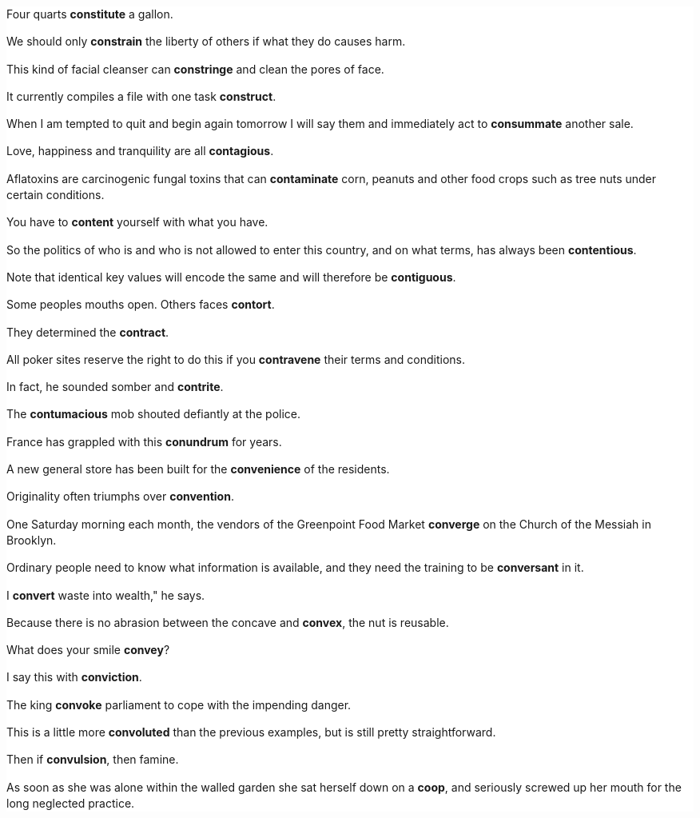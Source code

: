 Four quarts **constitute** a gallon.

We should only **constrain** the liberty of others if what they do causes harm.

This kind of facial cleanser can **constringe** and clean the pores of face.

It currently compiles a file with one task **construct**.

When I am tempted to quit and begin again tomorrow I will say them and immediately act to **consummate** another sale.

Love, happiness and tranquility are all **contagious**.

Aflatoxins are carcinogenic fungal toxins that can **contaminate** corn, peanuts and other food crops such as tree nuts under certain conditions.

You have to **content** yourself with what you have.

So the politics of who is and who is not allowed to enter this country, and on what terms, has always been **contentious**.

Note that identical key values will encode the same and will therefore be **contiguous**.

Some peoples mouths open. Others faces **contort**.

They determined the **contract**.

All poker sites reserve the right to do this if you **contravene** their terms and conditions.

In fact, he sounded somber and **contrite**.

The **contumacious** mob shouted defiantly at the police.

France has grappled with this **conundrum** for years.



A new general store has been built for the **convenience** of the residents.

Originality often triumphs over **convention**.

One Saturday morning each month, the vendors of the Greenpoint Food Market **converge** on the Church of the Messiah in Brooklyn.

Ordinary people need to know what information is available, and they need the training to be **conversant** in it.

I **convert** waste into wealth," he says.

Because there is no abrasion between the concave and **convex**, the nut is reusable.

What does your smile **convey**?

I say this with **conviction**.

The king **convoke** parliament to cope with the impending danger.

This is a little more **convoluted** than the previous examples, but is still pretty straightforward.

Then if **convulsion**, then famine.

As soon as she was alone within the walled garden she sat herself down on a **coop**, and seriously screwed up her mouth for the long neglected practice.
